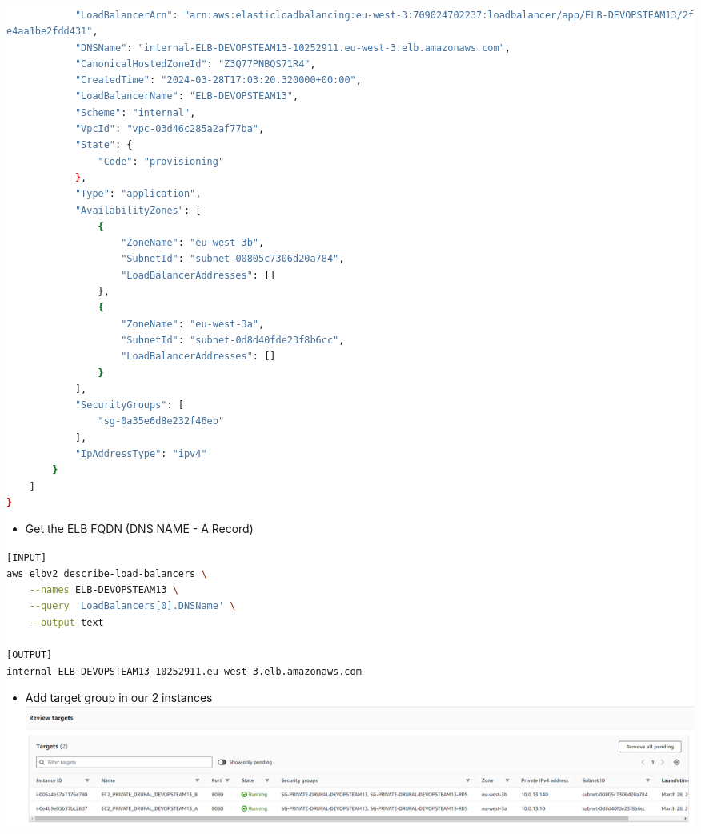 ```bash
            "LoadBalancerArn": "arn:aws:elasticloadbalancing:eu-west-3:709024702237:loadbalancer/app/ELB-DEVOPSTEAM13/2fe4aa1be2fdd431",
            "DNSName": "internal-ELB-DEVOPSTEAM13-10252911.eu-west-3.elb.amazonaws.com",
            "CanonicalHostedZoneId": "Z3Q77PNBQS71R4",
            "CreatedTime": "2024-03-28T17:03:20.320000+00:00",
            "LoadBalancerName": "ELB-DEVOPSTEAM13",
            "Scheme": "internal",
            "VpcId": "vpc-03d46c285a2af77ba",
            "State": {
                "Code": "provisioning"
            },
            "Type": "application",
            "AvailabilityZones": [
                {
                    "ZoneName": "eu-west-3b",
                    "SubnetId": "subnet-00805c7306d20a784",
                    "LoadBalancerAddresses": []
                },
                {
                    "ZoneName": "eu-west-3a",
                    "SubnetId": "subnet-0d8d40fde23f8b6cc",
                    "LoadBalancerAddresses": []
                }
            ],
            "SecurityGroups": [
                "sg-0a35e6d8e232f46eb"
            ],
            "IpAddressType": "ipv4"
        }
    ]
}
```

* Get the ELB FQDN (DNS NAME - A Record)

```bash
[INPUT]
aws elbv2 describe-load-balancers \
    --names ELB-DEVOPSTEAM13 \
    --query 'LoadBalancers[0].DNSName' \
    --output text

[OUTPUT]
internal-ELB-DEVOPSTEAM13-10252911.eu-west-3.elb.amazonaws.com
```
* Add target group in our 2 instances
![target_groups](image.png)
